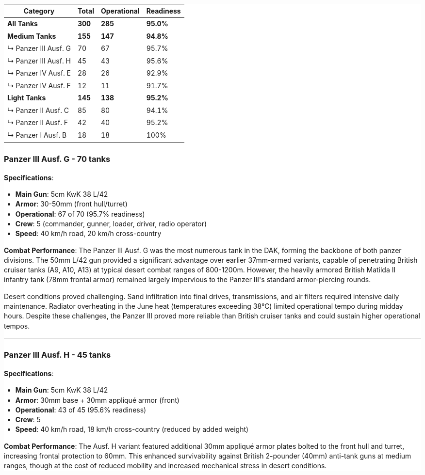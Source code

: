 | Category | Total | Operational | Readiness |
|----------|-------|-------------|-----------|
| **All Tanks** | **300** | **285** | **95.0%** |
| **Medium Tanks** | **155** | **147** | **94.8%** |
| ↳ Panzer III Ausf. G | 70 | 67 | 95.7% |
| ↳ Panzer III Ausf. H | 45 | 43 | 95.6% |
| ↳ Panzer IV Ausf. E | 28 | 26 | 92.9% |
| ↳ Panzer IV Ausf. F | 12 | 11 | 91.7% |
| **Light Tanks** | **145** | **138** | **95.2%** |
| ↳ Panzer II Ausf. C | 85 | 80 | 94.1% |
| ↳ Panzer II Ausf. F | 42 | 40 | 95.2% |
| ↳ Panzer I Ausf. B | 18 | 18 | 100% |

### Panzer III Ausf. G - 70 tanks

**Specifications**:
- **Main Gun**: 5cm KwK 38 L/42
- **Armor**: 30-50mm (front hull/turret)
- **Operational**: 67 of 70 (95.7% readiness)
- **Crew**: 5 (commander, gunner, loader, driver, radio operator)
- **Speed**: 40 km/h road, 20 km/h cross-country

**Combat Performance**: The Panzer III Ausf. G was the most numerous tank in the DAK, forming the backbone of both panzer divisions. The 50mm L/42 gun provided a significant advantage over earlier 37mm-armed variants, capable of penetrating British cruiser tanks (A9, A10, A13) at typical desert combat ranges of 800-1200m. However, the heavily armored British Matilda II infantry tank (78mm frontal armor) remained largely impervious to the Panzer III's standard armor-piercing rounds.

Desert conditions proved challenging. Sand infiltration into final drives, transmissions, and air filters required intensive daily maintenance. Radiator overheating in the June heat (temperatures exceeding 38°C) limited operational tempo during midday hours. Despite these challenges, the Panzer III proved more reliable than British cruiser tanks and could sustain higher operational tempos.

---

### Panzer III Ausf. H - 45 tanks

**Specifications**:
- **Main Gun**: 5cm KwK 38 L/42
- **Armor**: 30mm base + 30mm appliqué armor (front)
- **Operational**: 43 of 45 (95.6% readiness)
- **Crew**: 5
- **Speed**: 40 km/h road, 18 km/h cross-country (reduced by added weight)

**Combat Performance**: The Ausf. H variant featured additional 30mm appliqué armor plates bolted to the front hull and turret, increasing frontal protection to 60mm. This enhanced survivability against British 2-pounder (40mm) anti-tank guns at medium ranges, though at the cost of reduced mobility and increased mechanical stress in desert conditions.
